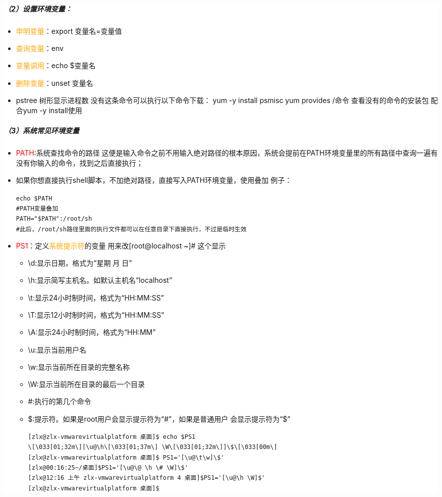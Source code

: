 

##### （2）设置环境变量：

- <font color='orange'>申明变量</font>：export 变量名=变量值 

- <font color='orange'>查询变量</font>：env

- <font color='orange'>变量调用</font>：echo $变量名 

- <font color='orange'>删除变量</font>：unset 变量名

- pstree 树形显示进程数
  没有这条命令可以执行以下命令下载：
  yum -y install psmisc
  yum provides /命令 查看没有的命令的安装包 配合yum -y install使用



##### （3）系统常见环境变量

- <font color='red'>PATH</font>:系统查找命令的路径
  这便是输入命令之前不用输入绝对路径的根本原因，系统会提前在PATH环境变量里的所有路径中查询一遍有没有你输入的命令，找到之后直接执行；

- 如果你想直接执行shell脚本，不加绝对路径，直接写入PATH环境变量，使用叠加
  例子：

  ```shell
  echo $PATH
  #PATH变量叠加
  PATH="$PATH":/root/sh 
  #此后，/root/sh路径里面的执行文件都可以在任意目录下直接执行，不过是临时生效
  ```

- <font color='red'>PS1</font>：定义<font color='orange'>系统提示符</font>的变量 用来改[root@localhost ~]# 这个显示

  - \d:显示日期，格式为“星期 月 日”

  - \h:显示简写主机名。如默认主机名“localhost”

  - \t:显示24小时制时间，格式为“HH:MM:SS”

  - \T:显示12小时制时间，格式为“HH:MM:SS”

  - \A:显示24小时制时间，格式为“HH:MM”

  - \u:显示当前用户名

  - \w:显示当前所在目录的完整名称

  - \W:显示当前所在目录的最后一个目录

  - #:执行的第几个命令

  - $:提示符。如果是root用户会显示提示符为“#”，如果是普通用户 会显示提示符为“$”

    ```shell
    [zlx@zlx-vmwarevirtualplatform 桌面]$ echo $PS1
    \[\033[01;32m\][\u@\h\[\033[01;37m\] \W\[\033[01;32m\]]\$\[\033[00m\]
    [zlx@zlx-vmwarevirtualplatform 桌面]$ PS1='[\u@\t\w]\$'
    [zlx@00:16:25~/桌面]$PS1='[\u@\@ \h \# \W]\$'
    [zlx@12:16 上午 zlx-vmwarevirtualplatform 4 桌面]$PS1='[\u@\h \W]$'
    [zlx@zlx-vmwarevirtualplatform 桌面]$
    ```
